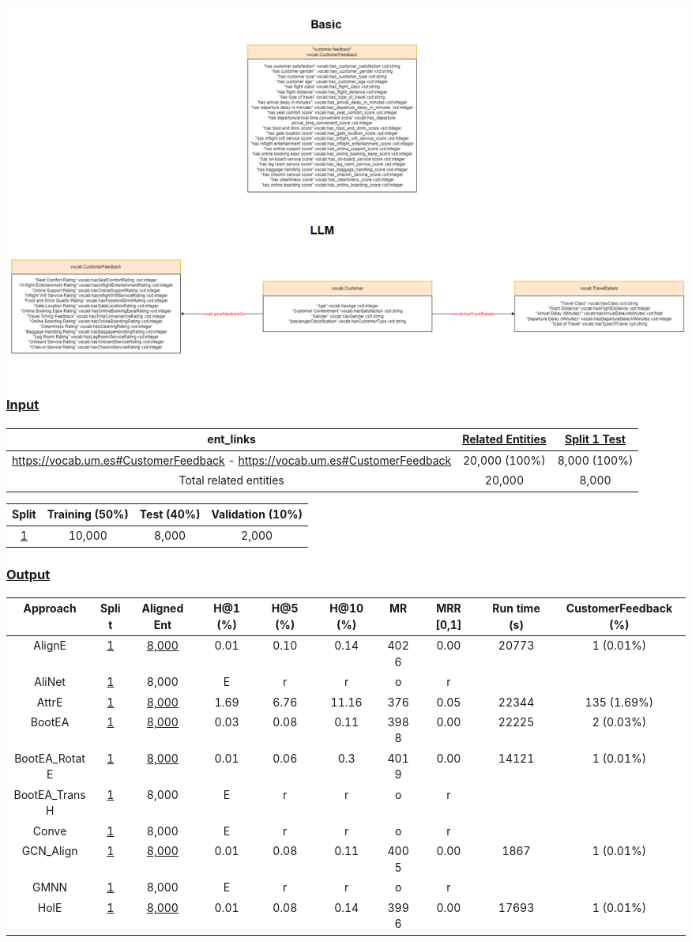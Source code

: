 ![Graph Basic-LLM](./Figures/Basic-LLM_AirlinesCustomerSatisfaction.png "Graph Basic-LLM")

### [Input](./EntityAlignment/Basic-LLM/Input/)

|ent_links| [Related Entities](./EntityAlignment/Basic-LLM/Input/ent_links)|[Split 1 Test](./EntityAlignment/Basic-LLM/Input/541_5fold/1/test_links)|
|:-:|:-:|:-:|
|<https://vocab.um.es#CustomerFeedback> - <https://vocab.um.es#CustomerFeedback>| 20,000 (100%)|8,000 (100%)|
| Total related entities |20,000|8,000|

|Split|Training (50%) | Test (40%) | Validation (10%) |
|:-:|:-:|:-:|:-:|
|[1](./EntityAlignment/Basic-LLM/Input/541_5fold/1)|10,000|8,000|2,000|

### [Output](./EntityAlignment/Basic-LLM/Output/)

|Approach|Split|Aligned Ent|H@1 (%)|H@5 (%)|H@10 (%)|MR|MRR [0,1]|Run time (s)|CustomerFeedback (%)|
|:-:|:-:|:-:|:-:|:-:|:-:|:-:|:-:|:-:|:-:|
|AlignE|[1](./EntityAlignment/Basic-LLM/Input/541_5fold/1)|[8,000](./EntityAlignment/Basic-LLM/Output/AlignE/nohup_aligne.txt)|0.01|0.10|0.14|4026|0.00|20773|1 (0.01%)|
|AliNet|[1](./EntityAlignment/Basic-LLM/Input/541_5fold/1)|8,000|E|r|r|o|r||
|AttrE|[1](./EntityAlignment/Basic-LLM/Input/541_5fold/1)|[8,000](./EntityAlignment/Basic-LLM/Output/AttrE/nohup_attre.txt)|1.69|6.76|11.16|376|0.05|22344|135 (1.69%)|
|BootEA|[1](./EntityAlignment/Basic-LLM/Input/541_5fold/1)|[8,000](./EntityAlignment/Basic-LLM/Output/BootEA/nohup_bootea.txt)|0.03|0.08|0.11|3988|0.00|22225|2 (0.03%)|
|BootEA_RotatE|[1](./EntityAlignment/Basic-LLM/Input/541_5fold/1)|[8,000](./EntityAlignment/Basic-LLM/Output/BootEA-RotatE/nohup_bootea_rotate.txt)|0.01|0.06|0.3|4019|0.00|14121|1 (0.01%)|
|BootEA_TransH|[1](./EntityAlignment/Gold-LLM/Input/541_5fold/1)|8,000|E|r|r|o|r||
|Conve|[1](./EntityAlignment/Basic-LLM/Input/541_5fold/1)|8,000|E|r|r|o|r||
|GCN_Align|[1](./EntityAlignment/Basic-LLM/Input/541_5fold/1)|[8,000](./EntityAlignment/Basic-LLM/Output/GCN_Align/nohup_gcnalign.txt)|0.01|0.08|0.11|4005|0.00|1867|1 (0.01%)|
|GMNN|[1](./EntityAlignment/Basic-LLM/Input/541_5fold/1)|8,000|E|r|r|o|r||
|HolE|[1](./EntityAlignment/Basic-LLM/Input/541_5fold/1)|[8,000](./EntityAlignment/Basic-LLM/Output/HolE/nohup_hole.txt)|0.01|0.08|0.14|3996|0.00|17693|1 (0.01%)|